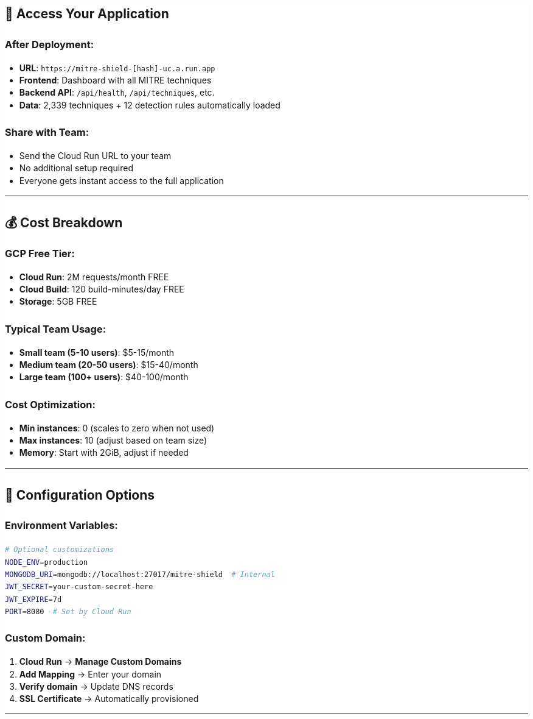 ## 🎯 Access Your Application

### After Deployment:
- **URL**: `https://mitre-shield-[hash]-uc.a.run.app`
- **Frontend**: Dashboard with all MITRE techniques
- **Backend API**: `/api/health`, `/api/techniques`, etc.
- **Data**: 2,339 techniques + 12 detection rules automatically loaded

### Share with Team:
- Send the Cloud Run URL to your team
- No additional setup required
- Everyone gets instant access to the full application

---

## 💰 Cost Breakdown

### GCP Free Tier:
- **Cloud Run**: 2M requests/month FREE
- **Cloud Build**: 120 build-minutes/day FREE
- **Storage**: 5GB FREE

### Typical Team Usage:
- **Small team (5-10 users)**: $5-15/month
- **Medium team (20-50 users)**: $15-40/month
- **Large team (100+ users)**: $40-100/month

### Cost Optimization:
- **Min instances**: 0 (scales to zero when not used)
- **Max instances**: 10 (adjust based on team size)
- **Memory**: Start with 2GiB, adjust if needed

---

## 🔧 Configuration Options

### Environment Variables:
```bash
# Optional customizations
NODE_ENV=production
MONGODB_URI=mongodb://localhost:27017/mitre-shield  # Internal
JWT_SECRET=your-custom-secret-here
JWT_EXPIRE=7d
PORT=8080  # Set by Cloud Run
```

### Custom Domain:
1. **Cloud Run** → **Manage Custom Domains**
2. **Add Mapping** → Enter your domain
3. **Verify domain** → Update DNS records
4. **SSL Certificate** → Automatically provisioned

---